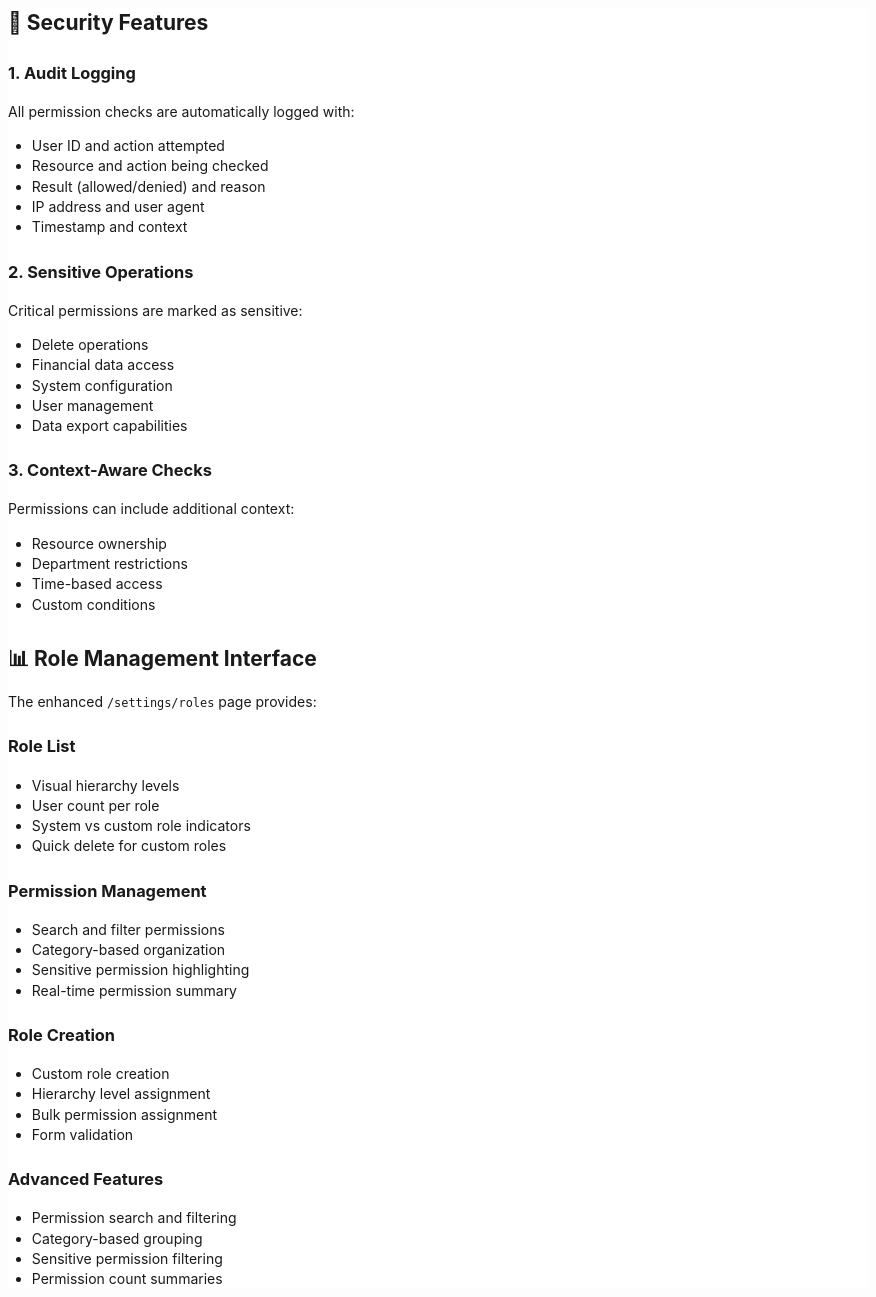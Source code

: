 ## 🔐 **Security Features**

### **1. Audit Logging**
All permission checks are automatically logged with:
- User ID and action attempted
- Resource and action being checked
- Result (allowed/denied) and reason
- IP address and user agent
- Timestamp and context

### **2. Sensitive Operations**
Critical permissions are marked as sensitive:
- Delete operations
- Financial data access
- System configuration
- User management
- Data export capabilities

### **3. Context-Aware Checks**
Permissions can include additional context:
- Resource ownership
- Department restrictions
- Time-based access
- Custom conditions

## 📊 **Role Management Interface**

The enhanced `/settings/roles` page provides:

### **Role List**
- Visual hierarchy levels
- User count per role
- System vs custom role indicators
- Quick delete for custom roles

### **Permission Management**
- Search and filter permissions
- Category-based organization
- Sensitive permission highlighting
- Real-time permission summary

### **Role Creation**
- Custom role creation
- Hierarchy level assignment
- Bulk permission assignment
- Form validation

### **Advanced Features**
- Permission search and filtering
- Category-based grouping
- Sensitive permission filtering
- Permission count summaries
